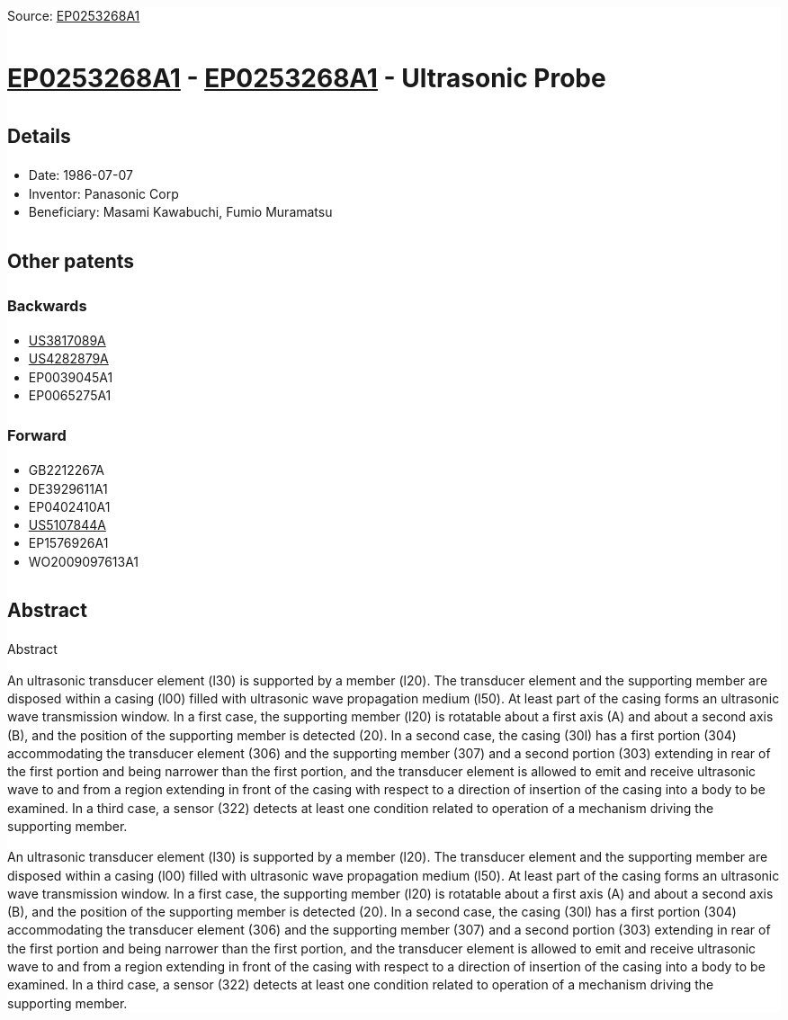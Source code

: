 Source: [EP0253268A1](https://patents.google.com/patent/EP0253268A1)

# [EP0253268A1](EP0253268A1.md) - [EP0253268A1](EP0253268A1.md) - Ultrasonic Probe

## Details

* Date: 1986-07-07
* Inventor: Panasonic Corp
* Beneficiary: Masami Kawabuchi, Fumio Muramatsu

## Other patents

### Backwards
 * [US3817089A](US3817089A.md)
 * [US4282879A](US4282879A.md)
 * EP0039045A1
 * EP0065275A1
### Forward
 * GB2212267A
 * DE3929611A1
 * EP0402410A1
 * [US5107844A](US5107844A.md)
 * EP1576926A1
 * WO2009097613A1
## Abstract

Abstract

An ultrasonic transducer element (l30) is supported by a member (l20). The transducer element and the supporting member are disposed within a casing (l00) filled with ultrasonic wave propagation medium (l50). At least part of the casing forms an ultrasonic wave transmission window. In a first case, the supporting member (l20) is rotatable about a first axis (A) and about a second axis (B), and the position of the supporting member is detected (20). In a second case, the casing (30l) has a first portion (304) accommodating the transducer element (306) and the supporting member (307) and a second portion (303) extending in rear of the first portion and being narrower than the first portion, and the transducer element is allowed to emit and receive ultrasonic wave to and from a region extending in front of the casing with respect to a direction of insertion of the casing into a body to be examined. In a third case, a sensor (322) detects at least one condition related to operation of a mechanism driving the supporting member.



An ultrasonic transducer element (l30) is supported by a member (l20). The transducer element and the supporting member are disposed within a casing (l00) filled with ultrasonic wave propagation medium (l50). At least part of the casing forms an ultrasonic wave transmission window. In a first case, the supporting member (l20) is rotatable about a first axis (A) and about a second axis (B), and the position of the supporting member is detected (20). In a second case, the casing (30l) has a first portion (304) accommodating the transducer element (306) and the supporting member (307) and a second portion (303) extending in rear of the first portion and being narrower than the first portion, and the transducer element is allowed to emit and receive ultrasonic wave to and from a region extending in front of the casing with respect to a direction of insertion of the casing into a body to be examined. In a third case, a sensor (322) detects at least one condition related to operation of a mechanism driving the supporting member.

